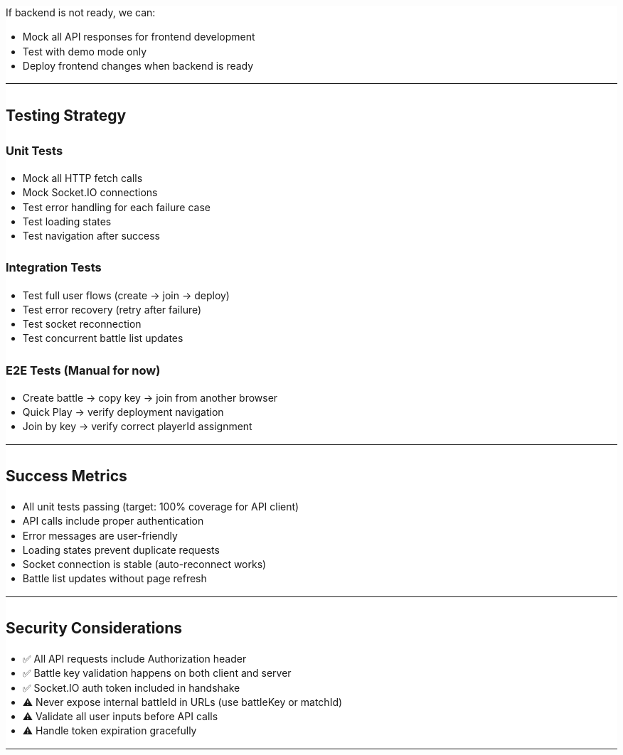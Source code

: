 If backend is not ready, we can:
- Mock all API responses for frontend development
- Test with demo mode only
- Deploy frontend changes when backend is ready

---

## Testing Strategy

### Unit Tests
- Mock all HTTP fetch calls
- Mock Socket.IO connections
- Test error handling for each failure case
- Test loading states
- Test navigation after success

### Integration Tests
- Test full user flows (create → join → deploy)
- Test error recovery (retry after failure)
- Test socket reconnection
- Test concurrent battle list updates

### E2E Tests (Manual for now)
- Create battle → copy key → join from another browser
- Quick Play → verify deployment navigation
- Join by key → verify correct playerId assignment

---

## Success Metrics

- All unit tests passing (target: 100% coverage for API client)
- API calls include proper authentication
- Error messages are user-friendly
- Loading states prevent duplicate requests
- Socket connection is stable (auto-reconnect works)
- Battle list updates without page refresh

---

## Security Considerations

- ✅ All API requests include Authorization header
- ✅ Battle key validation happens on both client and server
- ✅ Socket.IO auth token included in handshake
- ⚠️ Never expose internal battleId in URLs (use battleKey or matchId)
- ⚠️ Validate all user inputs before API calls
- ⚠️ Handle token expiration gracefully

---
